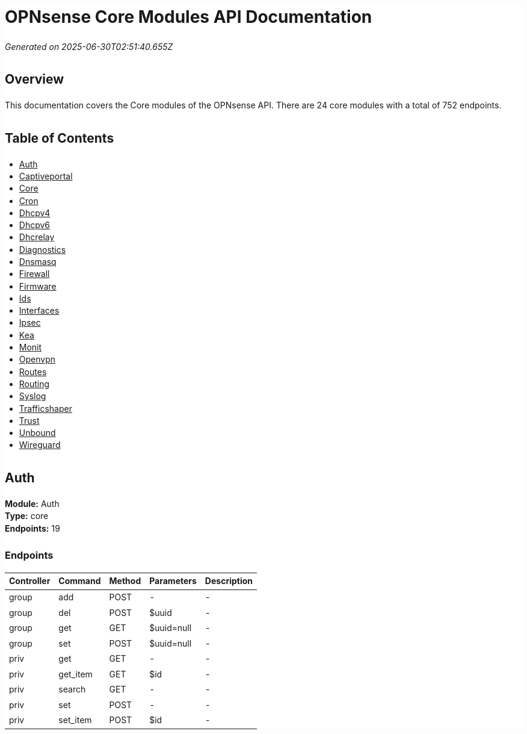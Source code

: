 # OPNsense Core Modules API Documentation

*Generated on 2025-06-30T02:51:40.655Z*

## Overview

This documentation covers the Core modules of the OPNsense API. There are 24 core modules with a total of 752 endpoints.

## Table of Contents

- [Auth](#Auth)
- [Captiveportal](#Captiveportal)
- [Core](#Core)
- [Cron](#Cron)
- [Dhcpv4](#Dhcpv4)
- [Dhcpv6](#Dhcpv6)
- [Dhcrelay](#Dhcrelay)
- [Diagnostics](#Diagnostics)
- [Dnsmasq](#Dnsmasq)
- [Firewall](#Firewall)
- [Firmware](#Firmware)
- [Ids](#Ids)
- [Interfaces](#Interfaces)
- [Ipsec](#Ipsec)
- [Kea](#Kea)
- [Monit](#Monit)
- [Openvpn](#Openvpn)
- [Routes](#Routes)
- [Routing](#Routing)
- [Syslog](#Syslog)
- [Trafficshaper](#Trafficshaper)
- [Trust](#Trust)
- [Unbound](#Unbound)
- [Wireguard](#Wireguard)

## Auth

**Module:** Auth  
**Type:** core  
**Endpoints:** 19  

### Endpoints

| Controller | Command | Method | Parameters | Description |
|------------|---------|--------|------------|-------------|
| group | add | POST | - | - |
| group | del | POST | $uuid | - |
| group | get | GET | $uuid=null | - |
| group | set | POST | $uuid=null | - |
| priv | get | GET | - | - |
| priv | get_item | GET | $id | - |
| priv | search | GET | - | - |
| priv | set | POST | - | - |
| priv | set_item | POST | $id | - |